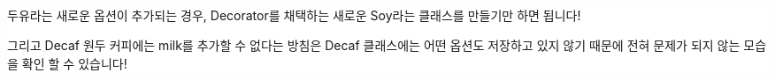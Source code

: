 두유라는 새로운 옵션이 추가되는 경우, Decorator를 채택하는 새로운 Soy라는 클래스를 만들기만 하면 됩니다!

그리고 Decaf 원두 커피에는 milk를 추가할 수 없다는 방침은 Decaf 클래스에는 어떤 옵션도 저장하고 있지 않기 때문에 전혀 문제가 되지 않는 모습을 확인 할 수 있습니다!
